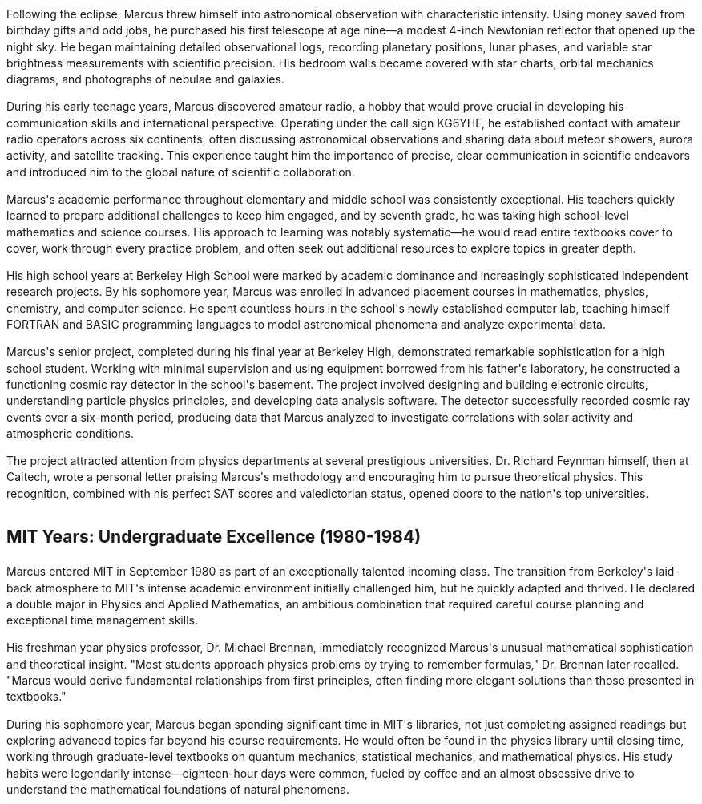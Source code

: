 Following the eclipse, Marcus threw himself into astronomical observation with characteristic intensity. Using money saved from birthday gifts and odd jobs, he purchased his first telescope at age nine—a modest 4-inch Newtonian reflector that opened up the night sky. He began maintaining detailed observational logs, recording planetary positions, lunar phases, and variable star brightness measurements with scientific precision. His bedroom walls became covered with star charts, orbital mechanics diagrams, and photographs of nebulae and galaxies.

During his early teenage years, Marcus discovered amateur radio, a hobby that would prove crucial in developing his communication skills and international perspective. Operating under the call sign KG6YHF, he established contact with amateur radio operators across six continents, often discussing astronomical observations and sharing data about meteor showers, aurora activity, and satellite tracking. This experience taught him the importance of precise, clear communication in scientific endeavors and introduced him to the global nature of scientific collaboration.

Marcus's academic performance throughout elementary and middle school was consistently exceptional. His teachers quickly learned to prepare additional challenges to keep him engaged, and by seventh grade, he was taking high school-level mathematics and science courses. His approach to learning was notably systematic—he would read entire textbooks cover to cover, work through every practice problem, and often seek out additional resources to explore topics in greater depth.

His high school years at Berkeley High School were marked by academic dominance and increasingly sophisticated independent research projects. By his sophomore year, Marcus was enrolled in advanced placement courses in mathematics, physics, chemistry, and computer science. He spent countless hours in the school's newly established computer lab, teaching himself FORTRAN and BASIC programming languages to model astronomical phenomena and analyze experimental data.

Marcus's senior project, completed during his final year at Berkeley High, demonstrated remarkable sophistication for a high school student. Working with minimal supervision and using equipment borrowed from his father's laboratory, he constructed a functioning cosmic ray detector in the school's basement. The project involved designing and building electronic circuits, understanding particle physics principles, and developing data analysis software. The detector successfully recorded cosmic ray events over a six-month period, producing data that Marcus analyzed to investigate correlations with solar activity and atmospheric conditions.

The project attracted attention from physics departments at several prestigious universities. Dr. Richard Feynman himself, then at Caltech, wrote a personal letter praising Marcus's methodology and encouraging him to pursue theoretical physics. This recognition, combined with his perfect SAT scores and valedictorian status, opened doors to the nation's top universities.

## MIT Years: Undergraduate Excellence (1980-1984)

Marcus entered MIT in September 1980 as part of an exceptionally talented incoming class. The transition from Berkeley's laid-back atmosphere to MIT's intense academic environment initially challenged him, but he quickly adapted and thrived. He declared a double major in Physics and Applied Mathematics, an ambitious combination that required careful course planning and exceptional time management skills.

His freshman year physics professor, Dr. Michael Brennan, immediately recognized Marcus's unusual mathematical sophistication and theoretical insight. "Most students approach physics problems by trying to remember formulas," Dr. Brennan later recalled. "Marcus would derive fundamental relationships from first principles, often finding more elegant solutions than those presented in textbooks."

During his sophomore year, Marcus began spending significant time in MIT's libraries, not just completing assigned readings but exploring advanced topics far beyond his course requirements. He would often be found in the physics library until closing time, working through graduate-level textbooks on quantum mechanics, statistical mechanics, and mathematical physics. His study habits were legendarily intense—eighteen-hour days were common, fueled by coffee and an almost obsessive drive to understand the mathematical foundations of natural phenomena.
